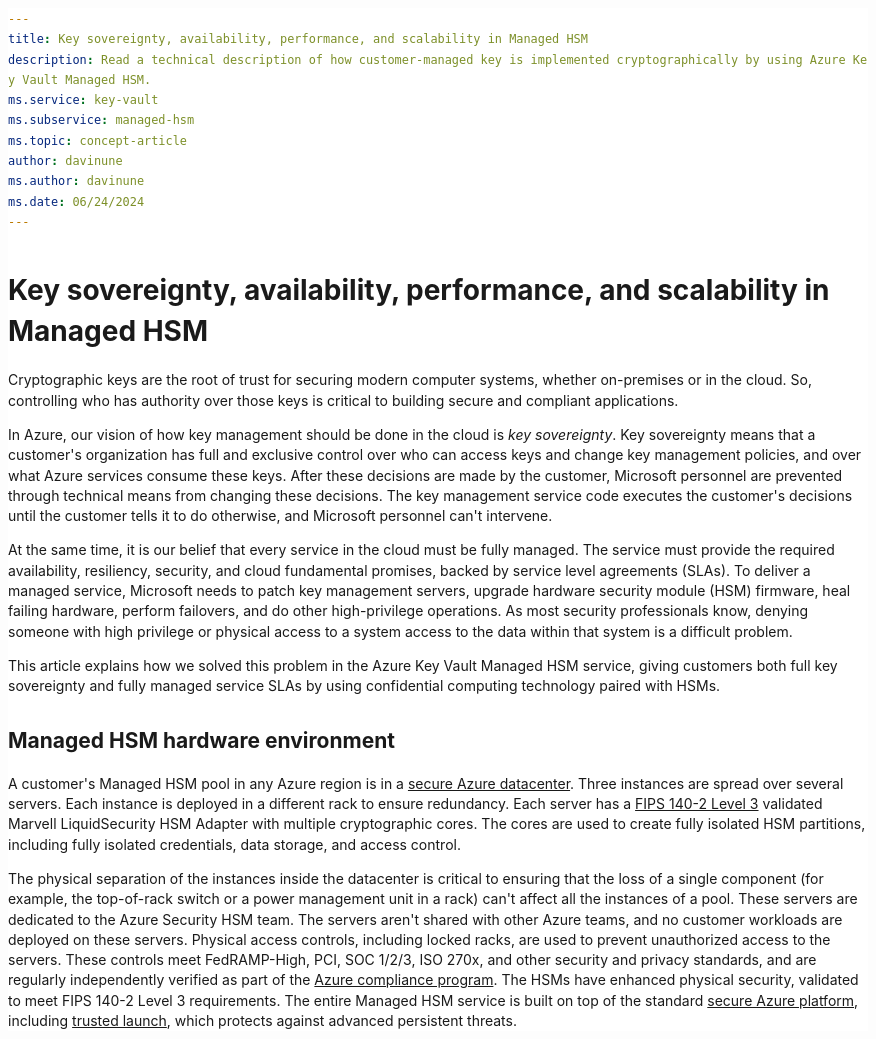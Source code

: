 ```yaml
---
title: Key sovereignty, availability, performance, and scalability in Managed HSM
description: Read a technical description of how customer-managed key is implemented cryptographically by using Azure Key Vault Managed HSM.
ms.service: key-vault
ms.subservice: managed-hsm
ms.topic: concept-article
author: davinune
ms.author: davinune
ms.date: 06/24/2024
---
```


# Key sovereignty, availability, performance, and scalability in Managed HSM

Cryptographic keys are the root of trust for securing modern computer systems, whether on-premises or in the cloud. So, controlling who has authority over those keys is critical to building secure and compliant applications.

In Azure, our vision of how key management should be done in the cloud is *key sovereignty*. Key sovereignty means that a customer's organization has full and exclusive control over who can access keys and change key management policies, and over what Azure services consume these keys. After these decisions are made by the customer, Microsoft personnel are prevented through technical means from changing these decisions. The key management service code executes the customer's decisions until the customer tells it to do otherwise, and Microsoft personnel can't intervene.

At the same time, it is our belief that every service in the cloud must be fully managed. The service must provide the required availability, resiliency, security, and cloud fundamental promises, backed by service level agreements (SLAs). To deliver a managed service, Microsoft needs to patch key management servers, upgrade hardware security module (HSM) firmware, heal failing hardware, perform failovers, and do other high-privilege operations. As most security professionals know, denying someone with high privilege or physical access to a system access to the data within that system is a difficult problem.

This article explains how we solved this problem in the Azure Key Vault Managed HSM service, giving customers both full key sovereignty and fully managed service SLAs by using confidential computing technology paired with HSMs.

## Managed HSM hardware environment

A customer's Managed HSM pool in any Azure region is in a [secure Azure datacenter](../../security/fundamentals/physical-security.md). Three instances are spread over several servers. Each instance is deployed in a different rack to ensure redundancy. Each server has a [FIPS 140-2 Level 3](https://csrc.nist.gov/publications/detail/fips/140/2/final) validated Marvell LiquidSecurity HSM Adapter with multiple cryptographic cores. The cores are used to create fully isolated HSM partitions, including fully isolated credentials, data storage, and access control.

The physical separation of the instances inside the datacenter is critical to ensuring that the loss of a single component (for example, the top-of-rack switch or a power management unit in a rack) can't affect all the instances of a pool. These servers are dedicated to the Azure Security HSM team. The servers aren't shared with other Azure teams, and no customer workloads are deployed on these servers. Physical access controls, including locked racks, are used to prevent unauthorized access to the servers. These controls meet FedRAMP-High, PCI, SOC 1/2/3, ISO 270x, and other security and privacy standards, and are regularly independently verified as part of the [Azure compliance program](https://www.microsoft.com/trust-center/compliance/compliance-overview?rtc=1). The HSMs have enhanced physical security, validated to meet FIPS 140-2 Level 3 requirements. The entire Managed HSM service is built on top of the standard [secure Azure platform](../../security/fundamentals/platform.md), including [trusted launch](../../virtual-machines/trusted-launch.md), which protects against advanced persistent threats.
